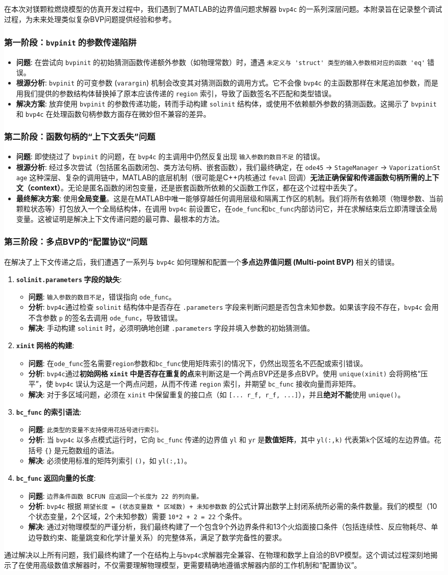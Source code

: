 在本次对镁颗粒燃烧模型的仿真开发过程中，我们遇到了MATLAB的边界值问题求解器 `bvp4c` 的一系列深层问题。本附录旨在记录整个调试过程，为未来处理类似复杂BVP问题提供经验和参考。

### 第一阶段：`bvpinit` 的参数传递陷阱

- **问题**: 在尝试向 `bvpinit` 的初始猜测函数传递额外参数（如物理常数）时，遭遇 `未定义与 'struct' 类型的输入参数相对应的函数 'eq'` 错误。
- **根源分析**: `bvpinit` 的可变参数 (`varargin`) 机制会改变其对猜测函数的调用方式。它不会像 `bvp4c` 的主函数那样在末尾追加参数，而是用我们提供的参数结构体替换掉了原本应该传递的 `region` 索引，导致了函数签名不匹配和类型错误。
- **解决方案**: 放弃使用 `bvpinit` 的参数传递功能，转而手动构建 `solinit` 结构体，或使用不依赖额外参数的猜测函数。这揭示了 `bvpinit` 和 `bvp4c` 在处理函数句柄参数方面存在微妙但不兼容的差异。

### 第二阶段：函数句柄的“上下文丢失”问题

- **问题**: 即使绕过了 `bvpinit` 的问题，在 `bvp4c` 的主调用中仍然反复出现 `输入参数的数目不足` 的错误。
- **根源分析**: 经过多次尝试（包括匿名函数闭包、类方法句柄、嵌套函数），我们最终确定，在 `ode45` -> `StageManager` -> `VaporizationStage` 这种深层、复杂的调用链中，MATLAB的底层机制（很可能是C++内核通过 `feval` 回调）**无法正确保留和传递函数句柄所需的上下文（context）**。无论是匿名函数的闭包变量，还是嵌套函数所依赖的父函数工作区，都在这个过程中丢失了。
- **最终解决方案**: 使用**全局变量**。这是在MATLAB中唯一能够穿越任何调用层级和隔离工作区的机制。我们将所有依赖项（物理参数、当前颗粒状态等）打包放入一个全局结构体，在调用 `bvp4c` 前设置它，在`ode_func`和`bc_func`内部访问它，并在求解结束后立即清理该全局变量。这被证明是解决上下文传递问题的最可靠、最根本的方法。

### 第三阶段：多点BVP的“配置协议”问题

在解决了上下文传递之后，我们遭遇了一系列与 `bvp4c` 如何理解和配置一个**多点边界值问题 (Multi-point BVP)** 相关的错误。

1.  **`solinit.parameters` 字段的缺失**:
    - **问题**: `输入参数的数目不足`，错误指向 `ode_func`。
    - **分析**: `bvp4c`通过检查 `solinit` 结构体中是否存在 `.parameters` 字段来判断问题是否包含未知参数。如果该字段不存在，`bvp4c` 会用不含参数 `p` 的签名去调用 `ode_func`，导致错误。
    - **解决**: 手动构建 `solinit` 时，必须明确地创建 `.parameters` 字段并填入参数的初始猜测值。

2.  **`xinit` 网格的构建**:
    - **问题**: 在`ode_func`签名需要`region`参数和`bc_func`使用矩阵索引的情况下，仍然出现签名不匹配或索引错误。
    - **分析**: `bvp4c`通过**初始网格 `xinit` 中是否存在重复的点**来判断这是一个两点BVP还是多点BVP。使用 `unique(xinit)` 会将网格“压平”，使 `bvp4c` 误认为这是一个两点问题，从而不传递 `region` 索引，并期望 `bc_func` 接收向量而非矩阵。
    - **解决**: 对于多区域问题，必须在 `xinit` 中保留重复的接口点（如 `[... r_f, r_f, ...]`），并且**绝对不能**使用 `unique()`。

3.  **`bc_func` 的索引语法**:
    - **问题**: `此类型的变量不支持使用花括号进行索引。`
    - **分析**: 当 `bvp4c` 以多点模式运行时，它向 `bc_func` 传递的边界值 `yl` 和 `yr` 是**数值矩阵**，其中 `yl(:,k)` 代表第`k`个区域的左边界值。花括号 `{}` 是元胞数组的语法。
    - **解决**: 必须使用标准的矩阵列索引 `()`，如 `yl(:,1)`。

4.  **`bc_func` 返回向量的长度**:
    - **问题**: `边界条件函数 BCFUN 应返回一个长度为 22 的列向量。`
    - **分析**: `bvp4c` 根据 `期望长度 = (状态变量数 * 区域数) + 未知参数数` 的公式计算出数学上封闭系统所必需的条件数量。我们的模型（10个状态变量，2个区域，2个未知参数）需要 `10*2 + 2 = 22` 个条件。
    - **解决**: 通过对物理模型的严谨分析，我们最终构建了一个包含9个外边界条件和13个火焰面接口条件（包括连续性、反应物耗尽、单边导数约束、能量跳变和化学计量关系）的完整体系，满足了数学完备性的要求。

通过解决以上所有问题，我们最终构建了一个在结构上与`bvp4c`求解器完全兼容、在物理和数学上自洽的BVP模型。这个调试过程深刻地揭示了在使用高级数值求解器时，不仅需要理解物理模型，更需要精确地遵循求解器内部的工作机制和“配置协议”。 
